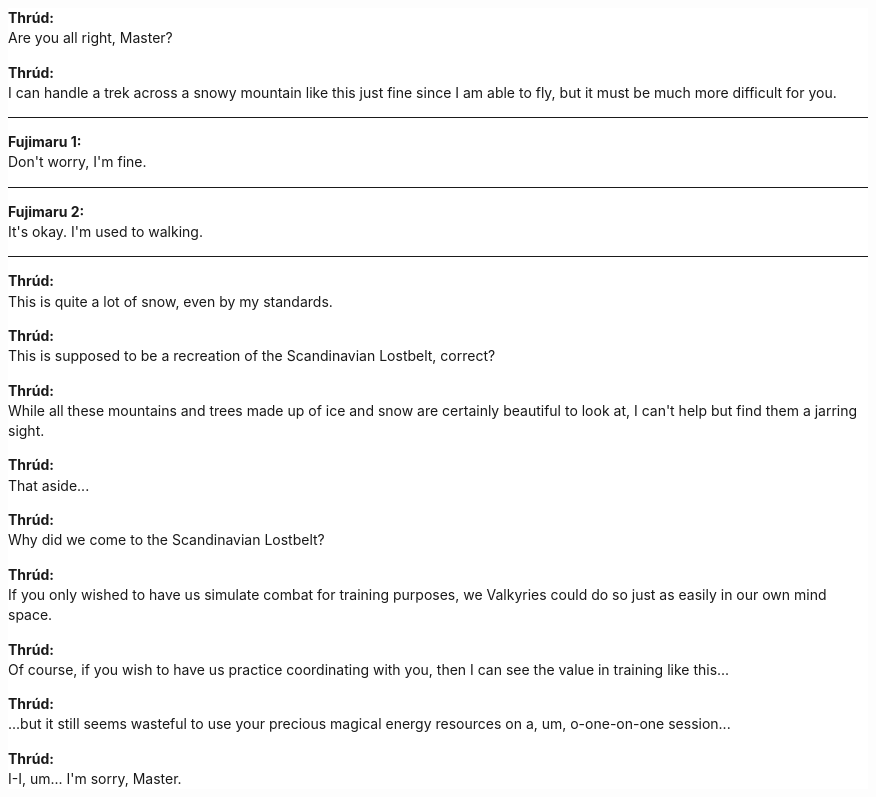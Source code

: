    
**Thrúd:**   
Are you all right, Master?  
  
   
**Thrúd:**   
I can handle a trek across a snowy mountain like this just fine since I am able to fly, but it must be much more difficult for you.  
  
   
  
---  
  
**Fujimaru 1:**   
Don't worry, I'm fine.  
  
---  
  
**Fujimaru 2:**   
It's okay. I'm used to walking.  
   
  
  
---  
   
**Thrúd:**   
This is quite a lot of snow, even by my standards.  
  
   
**Thrúd:**   
This is supposed to be a recreation of the Scandinavian Lostbelt, correct?  
  
   
**Thrúd:**   
While all these mountains and trees made up of ice and snow are certainly beautiful to look at, I can't help but find them a jarring sight.  
  
   
**Thrúd:**   
That aside...  
  
   
**Thrúd:**   
Why did we come to the Scandinavian Lostbelt?  
  
   
**Thrúd:**   
If you only wished to have us simulate combat for training purposes, we Valkyries could do so just as easily in our own mind space.  
  
   
**Thrúd:**   
Of course, if you wish to have us practice coordinating with you, then I can see the value in training like this...  
  
   
**Thrúd:**   
...but it still seems wasteful to use your precious magical energy resources on a, um, o-one-on-one session...  
  
   
**Thrúd:**   
I-I, um... I'm sorry, Master.  
  